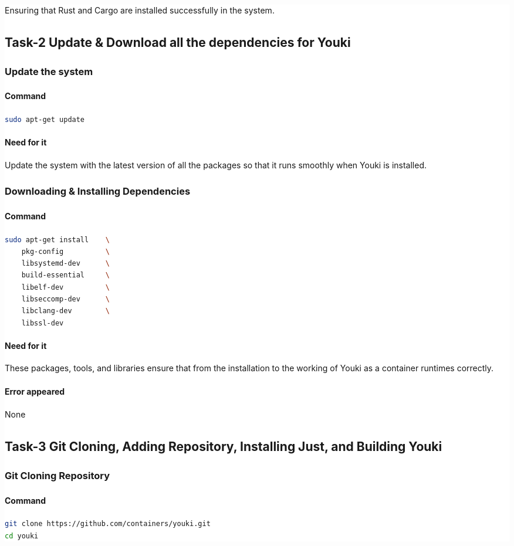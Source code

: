 Ensuring that Rust and Cargo are installed successfully in the system.


## Task-2 Update & Download all the dependencies for Youki

### Update the system


#### Command

```bash
sudo apt-get update
```

#### Need for it

Update the system with the latest version of all the packages so that it runs smoothly when Youki is installed.


### Downloading & Installing Dependencies

#### Command

```bash
sudo apt-get install    \
    pkg-config          \
    libsystemd-dev      \
    build-essential     \
    libelf-dev          \
    libseccomp-dev      \
    libclang-dev        \
    libssl-dev
```


#### Need for it

These packages, tools, and libraries ensure that from the installation to the working of Youki as a container runtimes correctly.


#### Error appeared
None


## Task-3 Git Cloning, Adding Repository, Installing Just, and Building Youki

### Git Cloning Repository

#### Command

```bash
git clone https://github.com/containers/youki.git
cd youki
```
